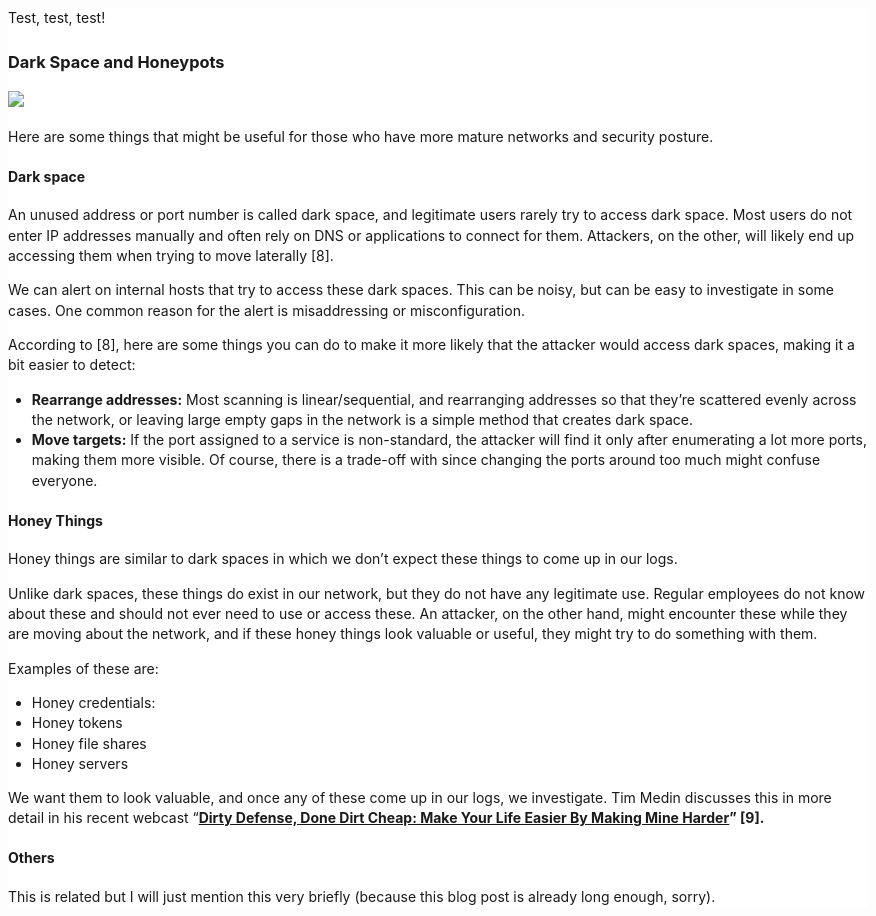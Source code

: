 Test, test, test!

### Dark Space and Honeypots

![](https://cdn-images-1.medium.com/max/2560/1*LahamVFAq4g1HN8QuDBhIA.jpeg)

Here are some things that might be useful for those who have more mature networks and security posture.

#### Dark space

An unused address or port number is called dark space, and legitimate users rarely try to access dark space. Most users do not enter IP addresses manually and often rely on DNS or applications to connect for them. Attackers, on the other, will likely end up accessing them when trying to move laterally \[8\].

We can alert on internal hosts that try to access these dark spaces. This can be noisy, but can be easy to investigate in some cases. One common reason for the alert is misaddressing or misconfiguration.

According to \[8\], here are some things you can do to make it more likely that the attacker would access dark spaces, making it a bit easier to detect:

*   **Rearrange addresses:** Most scanning is linear/sequential, and rearranging addresses so that they’re scattered evenly across the network, or leaving large empty gaps in the network is a simple method that creates dark space.
*   **Move targets:** If the port assigned to a service is non-standard, the attacker will find it only after enumerating a lot more ports, making them more visible. Of course, there is a trade-off with since changing the ports around too much might confuse everyone.

#### Honey Things

Honey things are similar to dark spaces in which we don’t expect these things to come up in our logs.

Unlike dark spaces, these things do exist in our network, but they do not have any legitimate use. Regular employees do not know about these and should not ever need to use or access these. An attacker, on the other hand, might encounter these while they are moving about the network, and if these honey things look valuable or useful, they might try to do something with them.

Examples of these are:

*   Honey credentials:
*   Honey tokens
*   Honey file shares
*   Honey servers

We want them to look valuable, and once any of these come up in our logs, we investigate. Tim Medin discusses this in more detail in his recent webcast “[**Dirty Defense, Done Dirt Cheap: Make Your Life Easier By Making Mine Harder**](https://www.youtube.com/watch?v=YrhpB-GEyKQ)**” \[9\].**

#### Others

This is related but I will just mention this very briefly (because this blog post is already long enough, sorry).
